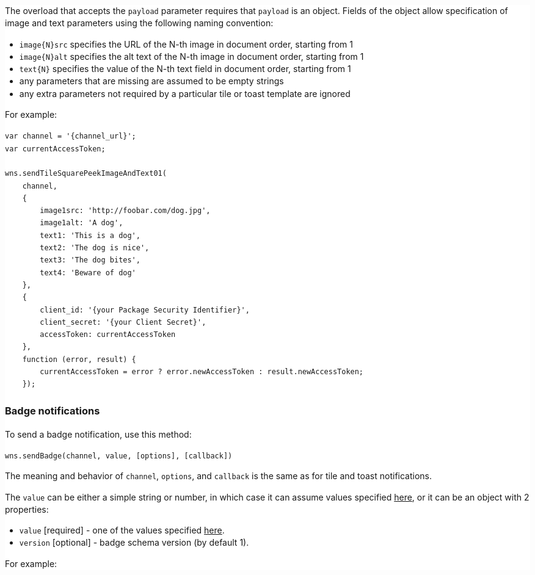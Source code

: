 The overload that accepts the ```payload``` parameter requires that ```payload``` is an object. Fields of the object allow specification of image and text parameters using the following naming convention:

* ```image{N}src``` specifies the URL of the N-th image in document order, starting from 1
* ```image{N}alt``` specifies the alt text of the N-th image in document order, starting from 1
* ```text{N}``` specifies the value of the N-th text field in document order, starting from 1
* any parameters that are missing are assumed to be empty strings
* any extra parameters not required by a particular tile or toast template are ignored

For example:

```
var channel = '{channel_url}';
var currentAccessToken;

wns.sendTileSquarePeekImageAndText01(
	channel,
	{
		image1src: 'http://foobar.com/dog.jpg',
		image1alt: 'A dog',
		text1: 'This is a dog',
		text2: 'The dog is nice',
		text3: 'The dog bites',
		text4: 'Beware of dog'
	},
	{
		client_id: '{your Package Security Identifier}',
		client_secret: '{your Client Secret}',
		accessToken: currentAccessToken
	}, 
	function (error, result) {
		currentAccessToken = error ? error.newAccessToken : result.newAccessToken;
	});
```

### Badge notifications

To send a badge notification, use this method:

```
wns.sendBadge(channel, value, [options], [callback])
```

The meaning and behavior of ```channel```, ```options```, and ```callback``` is the same as for tile and toast notifications.

The ```value``` can be either a simple string or number, in which case it can assume values specified [here](http://msdn.microsoft.com/en-us/library/windows/apps/br212849.aspx), or it can be an object with 2 properties:

* ```value``` [required] - one of the values specified [here](http://msdn.microsoft.com/en-us/library/windows/apps/br212849.aspx).
* ```version``` [optional] - badge schema version (by default 1).

For example:
